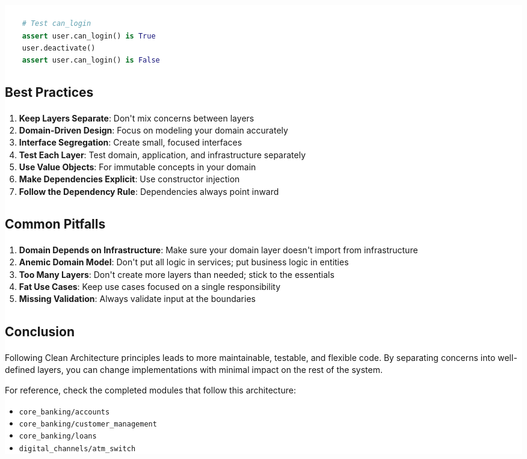 ```python

    # Test can_login
    assert user.can_login() is True
    user.deactivate()
    assert user.can_login() is False
```

## Best Practices

1. **Keep Layers Separate**: Don't mix concerns between layers
2. **Domain-Driven Design**: Focus on modeling your domain accurately
3. **Interface Segregation**: Create small, focused interfaces
4. **Test Each Layer**: Test domain, application, and infrastructure separately
5. **Use Value Objects**: For immutable concepts in your domain
6. **Make Dependencies Explicit**: Use constructor injection
7. **Follow the Dependency Rule**: Dependencies always point inward

## Common Pitfalls

1. **Domain Depends on Infrastructure**: Make sure your domain layer doesn't import from infrastructure
2. **Anemic Domain Model**: Don't put all logic in services; put business logic in entities
3. **Too Many Layers**: Don't create more layers than needed; stick to the essentials
4. **Fat Use Cases**: Keep use cases focused on a single responsibility
5. **Missing Validation**: Always validate input at the boundaries

## Conclusion

Following Clean Architecture principles leads to more maintainable, testable, and flexible code. By separating concerns into well-defined layers, you can change implementations with minimal impact on the rest of the system.

For reference, check the completed modules that follow this architecture:
- `core_banking/accounts`
- `core_banking/customer_management`
- `core_banking/loans`
- `digital_channels/atm_switch`
